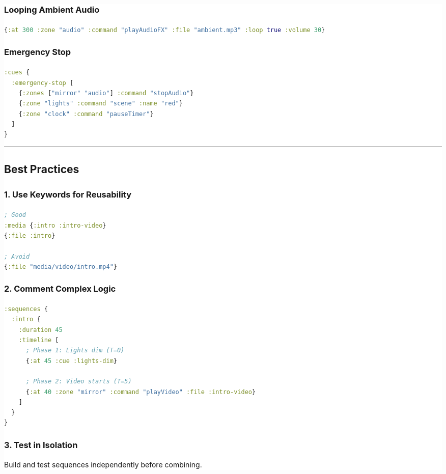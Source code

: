 ### Looping Ambient Audio

```clojure
{:at 300 :zone "audio" :command "playAudioFX" :file "ambient.mp3" :loop true :volume 30}
```

### Emergency Stop

```clojure
:cues {
  :emergency-stop [
    {:zones ["mirror" "audio"] :command "stopAudio"}
    {:zone "lights" :command "scene" :name "red"}
    {:zone "clock" :command "pauseTimer"}
  ]
}
```

---

## Best Practices

### 1. Use Keywords for Reusability

```clojure
; Good
:media {:intro :intro-video}
{:file :intro}

; Avoid
{:file "media/video/intro.mp4"}
```

### 2. Comment Complex Logic

```clojure
:sequences {
  :intro {
    :duration 45
    :timeline [
      ; Phase 1: Lights dim (T=0)
      {:at 45 :cue :lights-dim}
      
      ; Phase 2: Video starts (T=5)
      {:at 40 :zone "mirror" :command "playVideo" :file :intro-video}
    ]
  }
}
```

### 3. Test in Isolation

Build and test sequences independently before combining.
